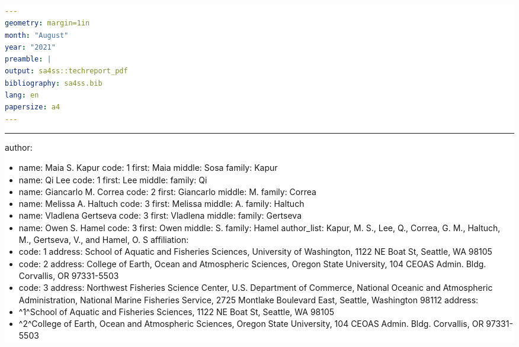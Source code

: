 ```yaml
---
geometry: margin=1in
month: "August"
year: "2021"
preamble: |
output: sa4ss::techreport_pdf
bibliography: sa4ss.bib
lang: en
papersize: a4
---
```






---
author:
  - name: Maia S. Kapur
    code: 1
    first: Maia
    middle: Sosa
    family: Kapur
  - name: Qi Lee
    code: 1
    first: Lee
    middle: 
    family: Qi
  - name: Giancarlo M. Correa
    code: 2
    first: Giancarlo
    middle: M.
    family: Correa
  - name: Melissa A. Haltuch
    code: 3
    first: Melissa
    middle: A.
    family: Haltuch
  - name: Vladlena Gertseva
    code: 3
    first: Vladlena
    middle: 
    family: Gertseva
  - name: Owen S. Hamel
    code: 3
    first: Owen
    middle: S.
    family: Hamel
author_list: Kapur, M. S., Lee, Q., Correa, G. M., Haltuch, M., Gertseva, V., and Hamel, O. S 
affiliation:
  - code: 1
    address: School of Aquatic and Fisheries Sciences, University of Washington, 1122 NE Boat St, Seattle, WA 98105
  - code: 2
    address: College of Earth, Ocean and Atmospheric Sciences, Oregon State University, 104 CEOAS Admin. Bldg. Corvallis, OR 97331-5503
  - code: 3
    address: Northwest Fisheries Science Center, U.S. Department of Commerce, National
      Oceanic and Atmospheric Administration, National Marine Fisheries Service, 2725
      Montlake Boulevard East, Seattle, Washington 98112
address:
  - ^1^School of Aquatic and Fisheries Sciences, 1122 NE Boat St, Seattle, WA 98105
  - ^2^College of Earth, Ocean and Atmospheric Sciences, Oregon State University, 104 CEOAS Admin. Bldg. Corvallis, OR 97331-5503